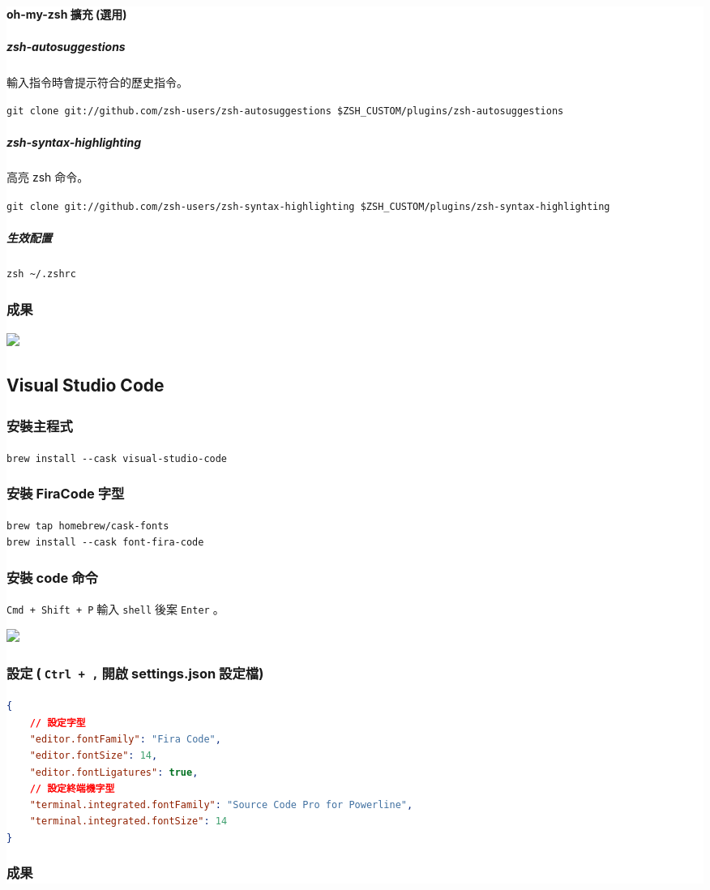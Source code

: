 #### oh-my-zsh 擴充 (選用) 

##### zsh-autosuggestions
輸入指令時會提示符合的歷史指令。

```console {.line-numbers}
git clone git://github.com/zsh-users/zsh-autosuggestions $ZSH_CUSTOM/plugins/zsh-autosuggestions
```

##### zsh-syntax-highlighting
高亮 zsh 命令。

```console {.line-numbers}
git clone git://github.com/zsh-users/zsh-syntax-highlighting $ZSH_CUSTOM/plugins/zsh-syntax-highlighting
```

##### 生效配置

```console {.line-numbers}
zsh ~/.zshrc
```

### 成果

![](https://i.imgur.com/JWVZ5X5.png)

## Visual Studio Code

### 安裝主程式

```console {.line-numbers}
brew install --cask visual-studio-code
```

### 安裝 FiraCode 字型

```console {.line-numbers}
brew tap homebrew/cask-fonts
brew install --cask font-fira-code
```

### 安裝 code 命令
`Cmd + Shift + P` 輸入 `shell` 後案 `Enter` 。

![](https://i.imgur.com/rZHl5Nv.png)


### 設定 ( `Ctrl + ,` 開啟 settings.json 設定檔)

```json {.line-numbers}
{
    // 設定字型
    "editor.fontFamily": "Fira Code",
    "editor.fontSize": 14,
    "editor.fontLigatures": true,
    // 設定終端機字型
    "terminal.integrated.fontFamily": "Source Code Pro for Powerline",
    "terminal.integrated.fontSize": 14
}
```
### 成果
